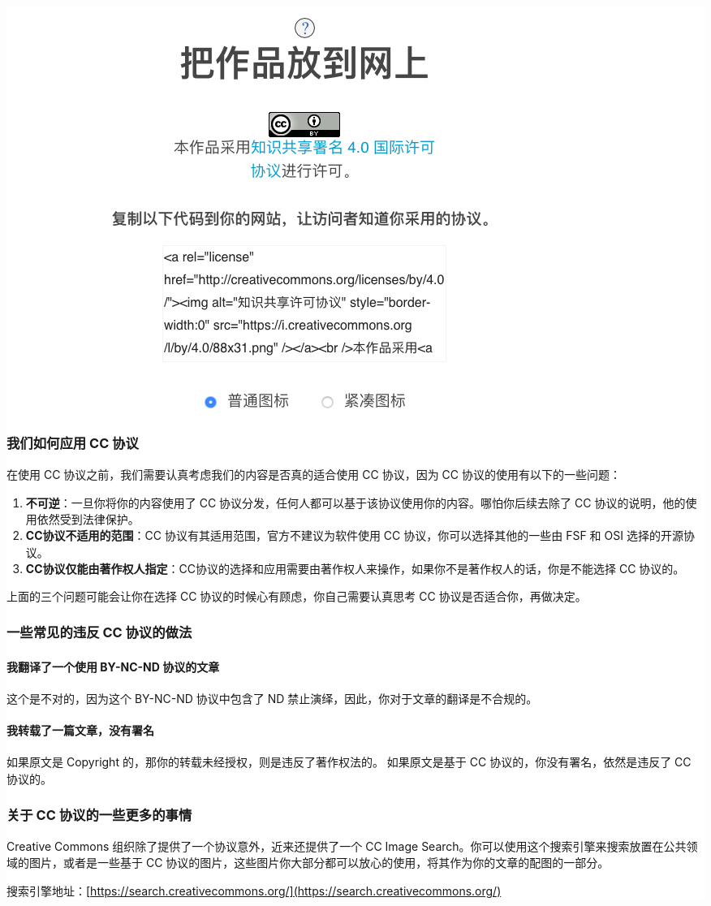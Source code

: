 ![](/images/cc/DraggedImage-3.png)

### 我们如何应用 CC 协议

在使用 CC 协议之前，我们需要认真考虑我们的内容是否真的适合使用 CC 协议，因为 CC 协议的使用有以下的一些问题：

1. **不可逆**：一旦你将你的内容使用了 CC 协议分发，任何人都可以基于该协议使用你的内容。哪怕你后续去除了 CC 协议的说明，他的使用依然受到法律保护。
2. **CC协议不适用的范围**：CC 协议有其适用范围，官方不建议为软件使用 CC 协议，你可以选择其他的一些由 FSF 和 OSI 选择的开源协议。
3. **CC协议仅能由著作权人指定**：CC协议的选择和应用需要由著作权人来操作，如果你不是著作权人的话，你是不能选择 CC 协议的。

上面的三个问题可能会让你在选择 CC 协议的时候心有顾虑，你自己需要认真思考 CC 协议是否适合你，再做决定。

### 一些常见的违反 CC 协议的做法
#### 我翻译了一个使用 BY-NC-ND 协议的文章

这个是不对的，因为这个 BY-NC-ND 协议中包含了 ND 禁止演绎，因此，你对于文章的翻译是不合规的。

#### 我转载了一篇文章，没有署名

如果原文是 Copyright 的，那你的转载未经授权，则是违反了著作权法的。
如果原文是基于 CC 协议的，你没有署名，依然是违反了 CC 协议的。

### 关于 CC 协议的一些更多的事情

Creative Commons 组织除了提供了一个协议意外，近来还提供了一个 CC Image Search。你可以使用这个搜索引擎来搜索放置在公共领域的图片，或者是一些基于 CC 协议的图片，这些图片你大部分都可以放心的使用，将其作为你的文章的配图的一部分。

搜索引擎地址：[https://search.creativecommons.org/](https://search.creativecommons.org/)
